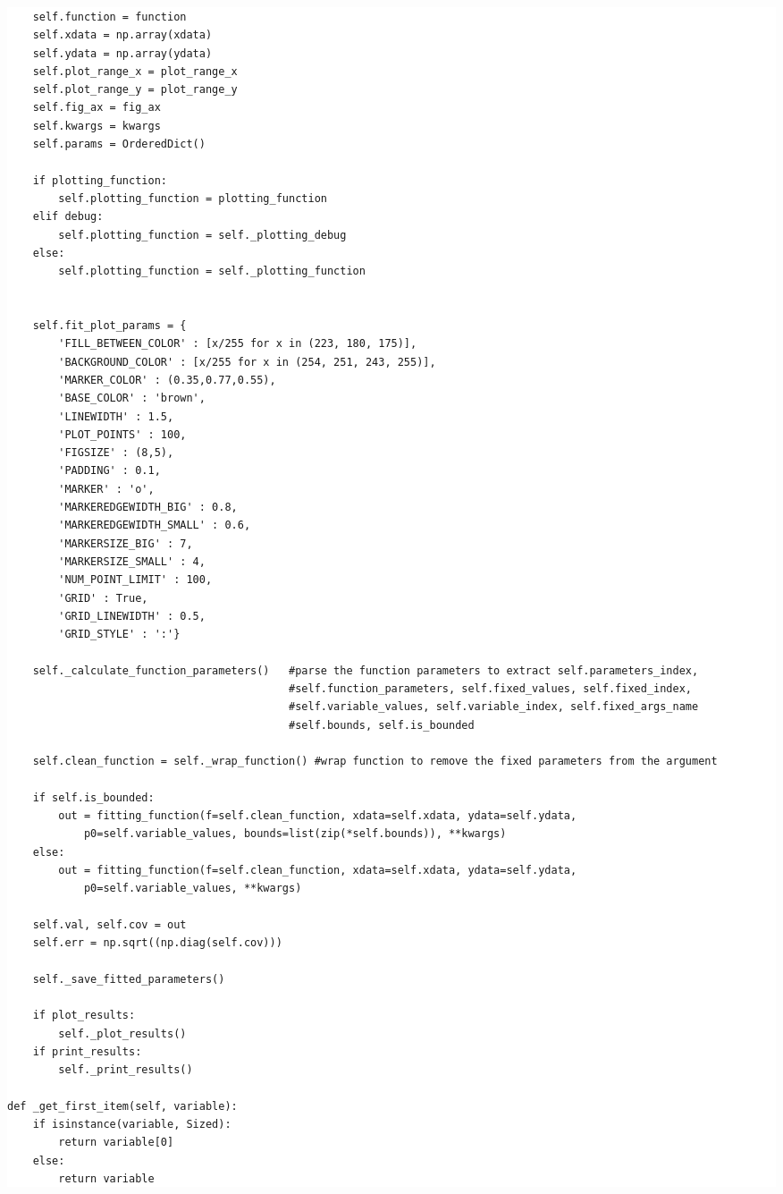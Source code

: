 
        self.function = function
        self.xdata = np.array(xdata)
        self.ydata = np.array(ydata)
        self.plot_range_x = plot_range_x
        self.plot_range_y = plot_range_y
        self.fig_ax = fig_ax
        self.kwargs = kwargs
        self.params = OrderedDict()

        if plotting_function:
            self.plotting_function = plotting_function
        elif debug:
            self.plotting_function = self._plotting_debug
        else:
            self.plotting_function = self._plotting_function


        self.fit_plot_params = {
            'FILL_BETWEEN_COLOR' : [x/255 for x in (223, 180, 175)],
            'BACKGROUND_COLOR' : [x/255 for x in (254, 251, 243, 255)],
            'MARKER_COLOR' : (0.35,0.77,0.55),
            'BASE_COLOR' : 'brown',
            'LINEWIDTH' : 1.5,
            'PLOT_POINTS' : 100,
            'FIGSIZE' : (8,5),
            'PADDING' : 0.1,
            'MARKER' : 'o',
            'MARKEREDGEWIDTH_BIG' : 0.8,
            'MARKEREDGEWIDTH_SMALL' : 0.6,
            'MARKERSIZE_BIG' : 7,
            'MARKERSIZE_SMALL' : 4,
            'NUM_POINT_LIMIT' : 100,
            'GRID' : True,
            'GRID_LINEWIDTH' : 0.5,
            'GRID_STYLE' : ':'}

        self._calculate_function_parameters()   #parse the function parameters to extract self.parameters_index, 
                                                #self.function_parameters, self.fixed_values, self.fixed_index,
                                                #self.variable_values, self.variable_index, self.fixed_args_name
                                                #self.bounds, self.is_bounded

        self.clean_function = self._wrap_function() #wrap function to remove the fixed parameters from the argument
        
        if self.is_bounded:
            out = fitting_function(f=self.clean_function, xdata=self.xdata, ydata=self.ydata,
                p0=self.variable_values, bounds=list(zip(*self.bounds)), **kwargs)
        else:
            out = fitting_function(f=self.clean_function, xdata=self.xdata, ydata=self.ydata,
                p0=self.variable_values, **kwargs)

        self.val, self.cov = out
        self.err = np.sqrt((np.diag(self.cov)))

        self._save_fitted_parameters()

        if plot_results:
            self._plot_results()
        if print_results:
            self._print_results()
        
    def _get_first_item(self, variable):
        if isinstance(variable, Sized):
            return variable[0]
        else:
            return variable
